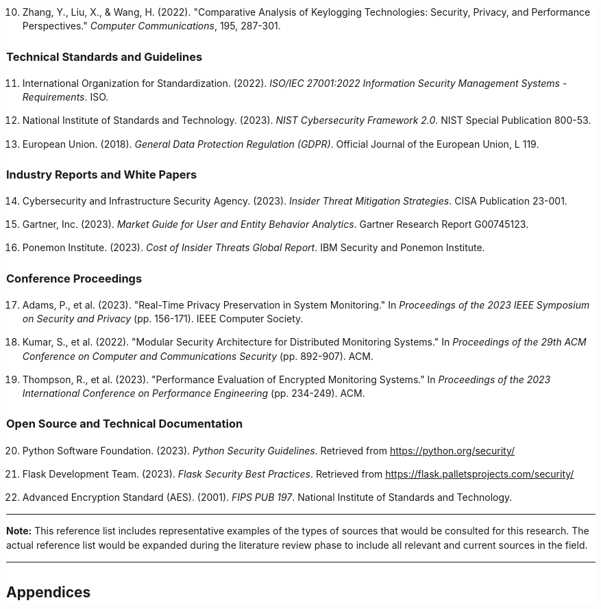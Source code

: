 10. Zhang, Y., Liu, X., & Wang, H. (2022). "Comparative Analysis of Keylogging Technologies: Security, Privacy, and Performance Perspectives." *Computer Communications*, 195, 287-301.

### Technical Standards and Guidelines

11. International Organization for Standardization. (2022). *ISO/IEC 27001:2022 Information Security Management Systems - Requirements*. ISO.

12. National Institute of Standards and Technology. (2023). *NIST Cybersecurity Framework 2.0*. NIST Special Publication 800-53.

13. European Union. (2018). *General Data Protection Regulation (GDPR)*. Official Journal of the European Union, L 119.

### Industry Reports and White Papers

14. Cybersecurity and Infrastructure Security Agency. (2023). *Insider Threat Mitigation Strategies*. CISA Publication 23-001.

15. Gartner, Inc. (2023). *Market Guide for User and Entity Behavior Analytics*. Gartner Research Report G00745123.

16. Ponemon Institute. (2023). *Cost of Insider Threats Global Report*. IBM Security and Ponemon Institute.

### Conference Proceedings

17. Adams, P., et al. (2023). "Real-Time Privacy Preservation in System Monitoring." In *Proceedings of the 2023 IEEE Symposium on Security and Privacy* (pp. 156-171). IEEE Computer Society.

18. Kumar, S., et al. (2022). "Modular Security Architecture for Distributed Monitoring Systems." In *Proceedings of the 29th ACM Conference on Computer and Communications Security* (pp. 892-907). ACM.

19. Thompson, R., et al. (2023). "Performance Evaluation of Encrypted Monitoring Systems." In *Proceedings of the 2023 International Conference on Performance Engineering* (pp. 234-249). ACM.

### Open Source and Technical Documentation

20. Python Software Foundation. (2023). *Python Security Guidelines*. Retrieved from https://python.org/security/

21. Flask Development Team. (2023). *Flask Security Best Practices*. Retrieved from https://flask.palletsprojects.com/security/

22. Advanced Encryption Standard (AES). (2001). *FIPS PUB 197*. National Institute of Standards and Technology.

---

**Note:** This reference list includes representative examples of the types of sources that would be consulted for this research. The actual reference list would be expanded during the literature review phase to include all relevant and current sources in the field.

---

## Appendices
